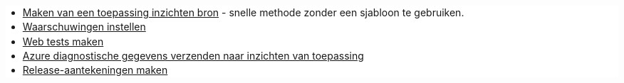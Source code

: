 * [Maken van een toepassing inzichten bron](app-insights-powershell-script-create-resource.md) - snelle methode zonder een sjabloon te gebruiken.
* [Waarschuwingen instellen](app-insights-powershell-alerts.md)
* [Web tests maken](https://azure.microsoft.com/blog/creating-a-web-test-alert-programmatically-with-application-insights/)
* [Azure diagnostische gegevens verzenden naar inzichten van toepassing](app-insights-powershell-azure-diagnostics.md)
* [Release-aantekeningen maken](https://github.com/Microsoft/ApplicationInsights-Home/blob/master/API/CreateReleaseAnnotation.ps1)
